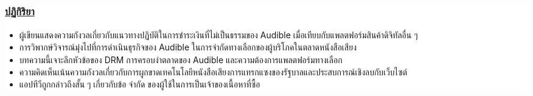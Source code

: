 ### [ปฏิกิริยา](https://news.ycombinator.com/item?id=36974082)

- ผู้เขียนแสดงความกังวลเกี่ยวกับแนวทางปฏิบัติในการชําระเงินที่ไม่เป็นธรรมของ Audible เมื่อเทียบกับแพลตฟอร์มสินค้าดิจิทัลอื่น ๆ
- การวิพากษ์วิจารณ์มุ่งไปที่การดําเนินธุรกิจของ Audible ในการจํากัดทางเลือกของผู้บริโภคในตลาดหนังสือเสียง
- บทความนี้เจาะลึกหัวข้อของ DRM การครอบงําตลาดของ Audible และความต้องการแพลตฟอร์มทางเลือก
- ความคิดเห็นเน้นความกังวลเกี่ยวกับการผูกขาดเทคโนโลยีหนังสือเสียงการแทรกแซงของรัฐบาลและประสบการณ์เชิงลบกับเว็บไซต์
- แอปทีวีถูกกล่าวถึงสั้น ๆ เกี่ยวกับข้อ จํากัด ของผู้ใช้ในการเป็นเจ้าของเนื้อหาที่ซื้อ
